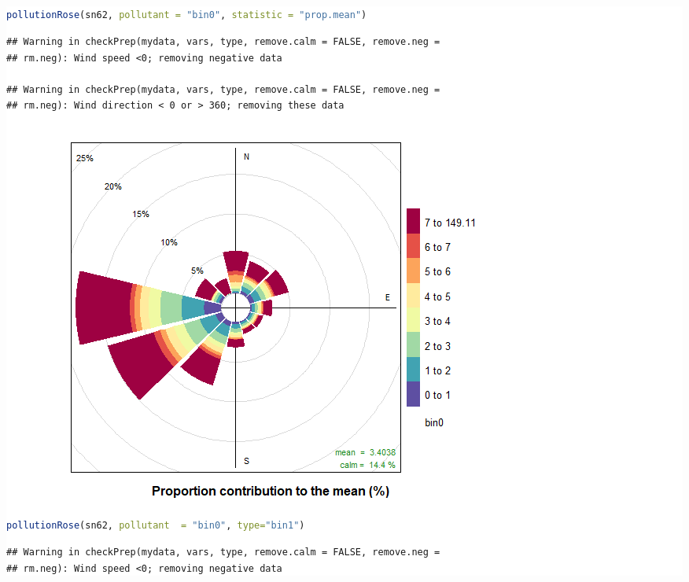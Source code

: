``` r
pollutionRose(sn62, pollutant = "bin0", statistic = "prop.mean")
```

    ## Warning in checkPrep(mydata, vars, type, remove.calm = FALSE, remove.neg =
    ## rm.neg): Wind speed <0; removing negative data

    ## Warning in checkPrep(mydata, vars, type, remove.calm = FALSE, remove.neg =
    ## rm.neg): Wind direction < 0 or > 360; removing these data

![](IS_Deliverable2_files/figure-markdown_github/unnamed-chunk-7-1.png)

``` r
pollutionRose(sn62, pollutant  = "bin0", type="bin1")
```

    ## Warning in checkPrep(mydata, vars, type, remove.calm = FALSE, remove.neg =
    ## rm.neg): Wind speed <0; removing negative data
